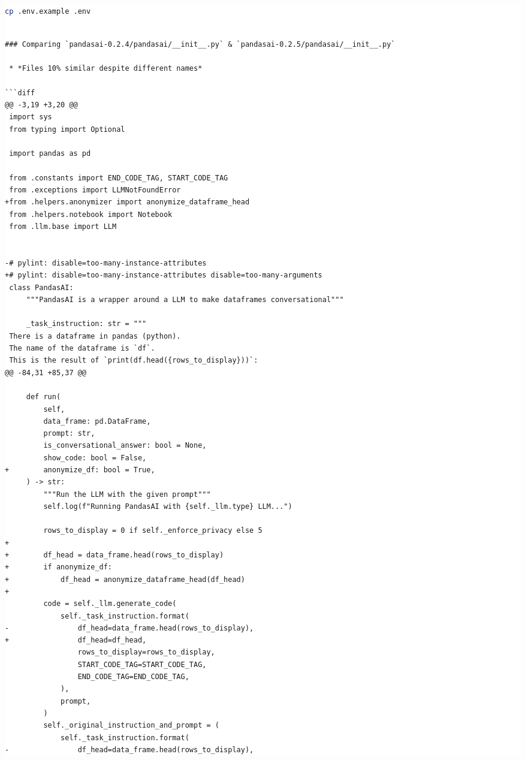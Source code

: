  ```bash
 cp .env.example .env
 ```
```

### Comparing `pandasai-0.2.4/pandasai/__init__.py` & `pandasai-0.2.5/pandasai/__init__.py`

 * *Files 10% similar despite different names*

```diff
@@ -3,19 +3,20 @@
 import sys
 from typing import Optional
 
 import pandas as pd
 
 from .constants import END_CODE_TAG, START_CODE_TAG
 from .exceptions import LLMNotFoundError
+from .helpers.anonymizer import anonymize_dataframe_head
 from .helpers.notebook import Notebook
 from .llm.base import LLM
 
 
-# pylint: disable=too-many-instance-attributes
+# pylint: disable=too-many-instance-attributes disable=too-many-arguments
 class PandasAI:
     """PandasAI is a wrapper around a LLM to make dataframes conversational"""
 
     _task_instruction: str = """
 There is a dataframe in pandas (python).
 The name of the dataframe is `df`.
 This is the result of `print(df.head({rows_to_display}))`:
@@ -84,31 +85,37 @@
 
     def run(
         self,
         data_frame: pd.DataFrame,
         prompt: str,
         is_conversational_answer: bool = None,
         show_code: bool = False,
+        anonymize_df: bool = True,
     ) -> str:
         """Run the LLM with the given prompt"""
         self.log(f"Running PandasAI with {self._llm.type} LLM...")
 
         rows_to_display = 0 if self._enforce_privacy else 5
+
+        df_head = data_frame.head(rows_to_display)
+        if anonymize_df:
+            df_head = anonymize_dataframe_head(df_head)
+
         code = self._llm.generate_code(
             self._task_instruction.format(
-                df_head=data_frame.head(rows_to_display),
+                df_head=df_head,
                 rows_to_display=rows_to_display,
                 START_CODE_TAG=START_CODE_TAG,
                 END_CODE_TAG=END_CODE_TAG,
             ),
             prompt,
         )
         self._original_instruction_and_prompt = (
             self._task_instruction.format(
-                df_head=data_frame.head(rows_to_display),
```